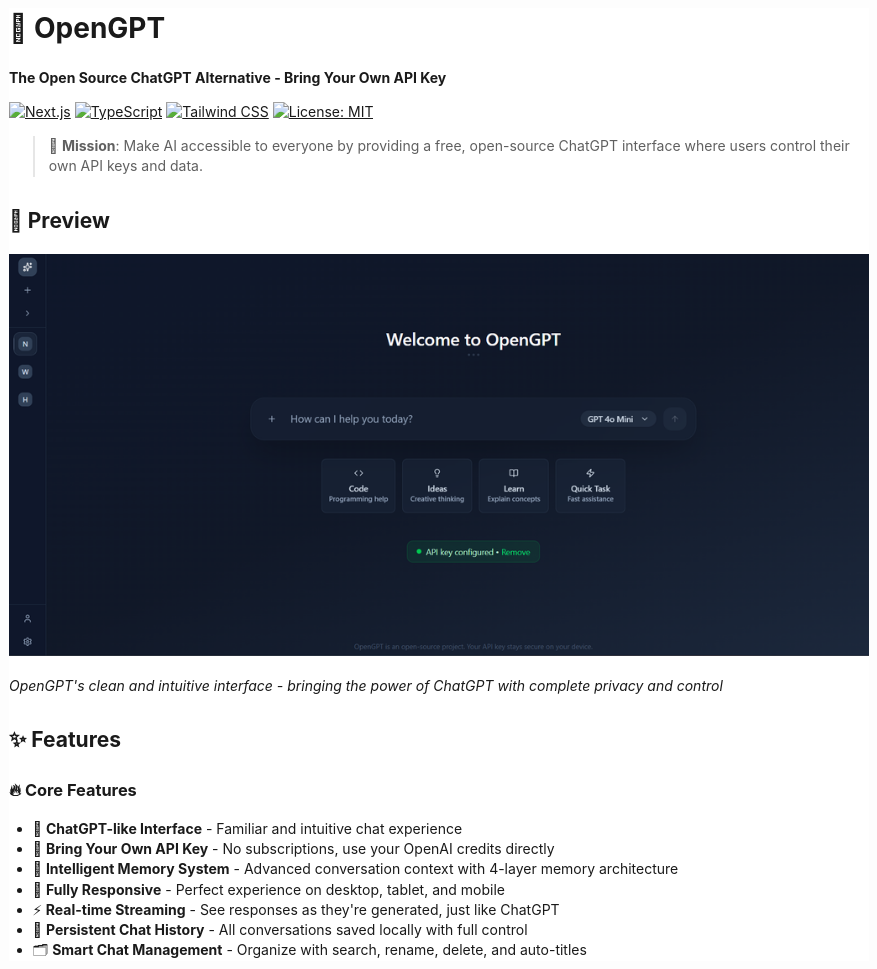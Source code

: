 # 🚀 OpenGPT

**The Open Source ChatGPT Alternative - Bring Your Own API Key**

[![Next.js](https://img.shields.io/badge/Next.js-15+-black?style=for-the-badge&logo=next.js)](https://nextjs.org/)
[![TypeScript](https://img.shields.io/badge/TypeScript-5+-blue?style=for-the-badge&logo=typescript)](https://www.typescriptlang.org/)
[![Tailwind CSS](https://img.shields.io/badge/Tailwind_CSS-3+-38B2AC?style=for-the-badge&logo=tailwind-css)](https://tailwindcss.com/)
[![License: MIT](https://img.shields.io/badge/License-MIT-yellow.svg?style=for-the-badge)](https://opensource.org/licenses/MIT)

> 🎯 **Mission**: Make AI accessible to everyone by providing a free, open-source ChatGPT interface where users control their own API keys and data.

## 📸 Preview

![OpenGPT Screenshot](public/opengpt-screenshot.png)

_OpenGPT's clean and intuitive interface - bringing the power of ChatGPT with complete privacy and control_

## ✨ Features

### 🔥 **Core Features**

- 💬 **ChatGPT-like Interface** - Familiar and intuitive chat experience
- 🔑 **Bring Your Own API Key** - No subscriptions, use your OpenAI credits directly
- 🧠 **Intelligent Memory System** - Advanced conversation context with 4-layer memory architecture
- 📱 **Fully Responsive** - Perfect experience on desktop, tablet, and mobile
- ⚡ **Real-time Streaming** - See responses as they're generated, just like ChatGPT
- 💾 **Persistent Chat History** - All conversations saved locally with full control
- 🗂️ **Smart Chat Management** - Organize with search, rename, delete, and auto-titles

